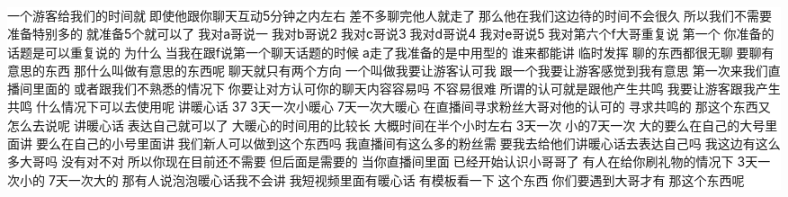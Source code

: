 一个游客给我们的时间就
即使他跟你聊天互动5分钟之内左右
差不多聊完他人就走了
那么他在我们这边待的时间不会很久
所以我们不需要准备特别多的
就准备5个就可以了
我对a哥说一
我对b哥说2
我对c哥说3
我对d哥说4
我对e哥说5
我对第六个f大哥重复说
第一个
你准备的话题是可以重复说的
为什么
当我在跟f说第一个聊天话题的时候
a走了我准备的是中用型的
谁来都能讲
临时发挥
聊的东西都很无聊
要聊有意思的东西
那什么叫做有意思的东西呢
聊天就只有两个方向
一个叫做我要让游客认可我
跟一个我要让游客感觉到我有意思
第一次来我们直播间里面的
或者跟我们不熟悉的情况下
你要让对方认可你的聊天内容容易吗
不容易很难
所谓的认可就是跟他产生共鸣
我要让游客跟我产生共鸣
什么情况下可以去使用呢
讲暖心话
37 3天一次小暖心
7天一次大暖心
在直播间寻求粉丝大哥对他的认可的
寻求共鸣的
那这个东西又怎么去说呢
讲暖心话
表达自己就可以了
大暖心的时间用的比较长
大概时间在半个小时左右
3天一次
小的7天一次
大的要么在自己的大号里面讲
要么在自己的小号里面讲
我们新人可以做到这个东西吗
我直播间有这么多的粉丝需
要我去给他们讲暖心话去表达自己吗
我这边有这么多大哥吗
没有对不对
所以你现在目前还不需要
但后面是需要的
当你直播间里面
已经开始认识小哥哥了
有人在给你刷礼物的情况下
3天一次小的
7天一次大的
那有人说泡泡暖心话我不会讲
我短视频里面有暖心话
有模板看一下
这个东西
你们要遇到大哥才有
那这个东西呢